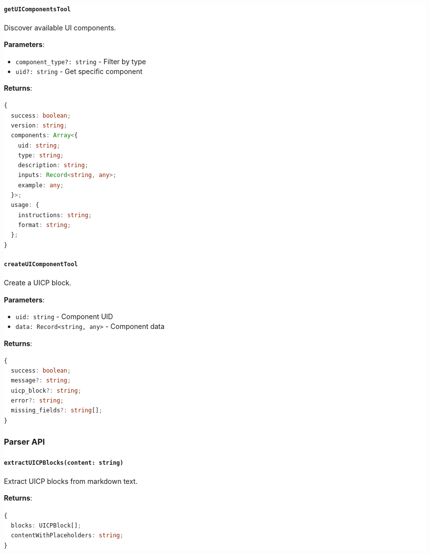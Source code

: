 #### `getUIComponentsTool`

Discover available UI components.

**Parameters**:
- `component_type?: string` - Filter by type
- `uid?: string` - Get specific component

**Returns**:
```typescript
{
  success: boolean;
  version: string;
  components: Array<{
    uid: string;
    type: string;
    description: string;
    inputs: Record<string, any>;
    example: any;
  }>;
  usage: {
    instructions: string;
    format: string;
  };
}
```

#### `createUIComponentTool`

Create a UICP block.

**Parameters**:
- `uid: string` - Component UID
- `data: Record<string, any>` - Component data

**Returns**:
```typescript
{
  success: boolean;
  message?: string;
  uicp_block?: string;
  error?: string;
  missing_fields?: string[];
}
```

### Parser API

#### `extractUICPBlocks(content: string)`

Extract UICP blocks from markdown text.

**Returns**:
```typescript
{
  blocks: UICPBlock[];
  contentWithPlaceholders: string;
}
```
